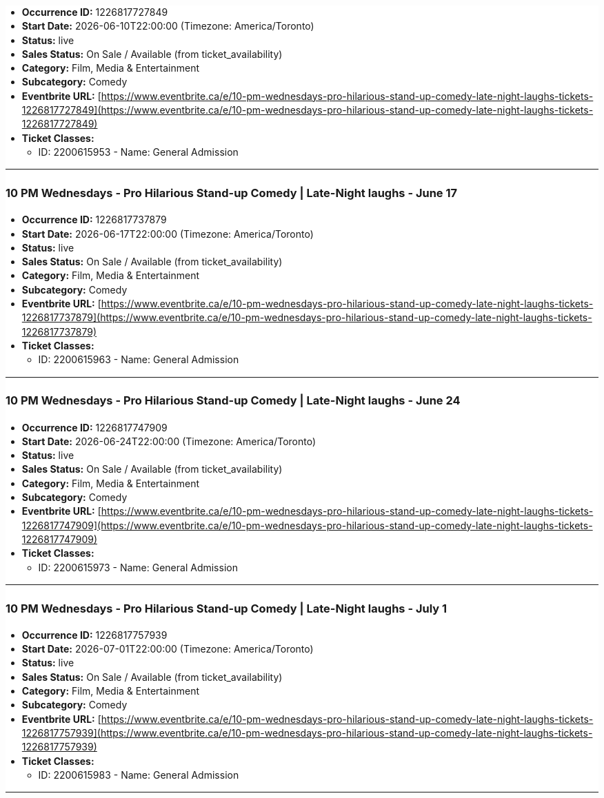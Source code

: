 - **Occurrence ID:** 1226817727849
- **Start Date:** 2026-06-10T22:00:00 (Timezone: America/Toronto)
- **Status:** live
- **Sales Status:** On Sale / Available (from ticket_availability)
- **Category:** Film, Media & Entertainment
- **Subcategory:** Comedy
- **Eventbrite URL:** [https://www.eventbrite.ca/e/10-pm-wednesdays-pro-hilarious-stand-up-comedy-late-night-laughs-tickets-1226817727849](https://www.eventbrite.ca/e/10-pm-wednesdays-pro-hilarious-stand-up-comedy-late-night-laughs-tickets-1226817727849) 
- **Ticket Classes:**
  - ID: 2200615953 - Name: General Admission

---

### 10 PM Wednesdays - Pro Hilarious Stand-up Comedy | Late-Night laughs - June 17

- **Occurrence ID:** 1226817737879
- **Start Date:** 2026-06-17T22:00:00 (Timezone: America/Toronto)
- **Status:** live
- **Sales Status:** On Sale / Available (from ticket_availability)
- **Category:** Film, Media & Entertainment
- **Subcategory:** Comedy
- **Eventbrite URL:** [https://www.eventbrite.ca/e/10-pm-wednesdays-pro-hilarious-stand-up-comedy-late-night-laughs-tickets-1226817737879](https://www.eventbrite.ca/e/10-pm-wednesdays-pro-hilarious-stand-up-comedy-late-night-laughs-tickets-1226817737879) 
- **Ticket Classes:**
  - ID: 2200615963 - Name: General Admission

---

### 10 PM Wednesdays - Pro Hilarious Stand-up Comedy | Late-Night laughs - June 24

- **Occurrence ID:** 1226817747909
- **Start Date:** 2026-06-24T22:00:00 (Timezone: America/Toronto)
- **Status:** live
- **Sales Status:** On Sale / Available (from ticket_availability)
- **Category:** Film, Media & Entertainment
- **Subcategory:** Comedy
- **Eventbrite URL:** [https://www.eventbrite.ca/e/10-pm-wednesdays-pro-hilarious-stand-up-comedy-late-night-laughs-tickets-1226817747909](https://www.eventbrite.ca/e/10-pm-wednesdays-pro-hilarious-stand-up-comedy-late-night-laughs-tickets-1226817747909) 
- **Ticket Classes:**
  - ID: 2200615973 - Name: General Admission

---

### 10 PM Wednesdays - Pro Hilarious Stand-up Comedy | Late-Night laughs - July 1

- **Occurrence ID:** 1226817757939
- **Start Date:** 2026-07-01T22:00:00 (Timezone: America/Toronto)
- **Status:** live
- **Sales Status:** On Sale / Available (from ticket_availability)
- **Category:** Film, Media & Entertainment
- **Subcategory:** Comedy
- **Eventbrite URL:** [https://www.eventbrite.ca/e/10-pm-wednesdays-pro-hilarious-stand-up-comedy-late-night-laughs-tickets-1226817757939](https://www.eventbrite.ca/e/10-pm-wednesdays-pro-hilarious-stand-up-comedy-late-night-laughs-tickets-1226817757939) 
- **Ticket Classes:**
  - ID: 2200615983 - Name: General Admission

---